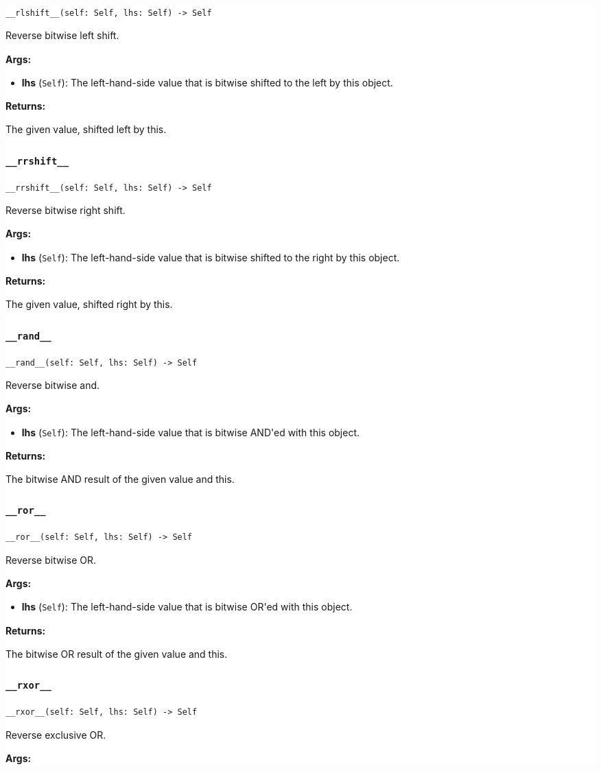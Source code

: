 `__rlshift__(self: Self, lhs: Self) -> Self`

Reverse bitwise left shift.

**Args:**

- ​**lhs** (`Self`): The left-hand-side value that is bitwise shifted to the left by this object.

**Returns:**

The given value, shifted left by this.

### `__rrshift__`

`__rrshift__(self: Self, lhs: Self) -> Self`

Reverse bitwise right shift.

**Args:**

- ​**lhs** (`Self`): The left-hand-side value that is bitwise shifted to the right by this object.

**Returns:**

The given value, shifted right by this.

### `__rand__`

`__rand__(self: Self, lhs: Self) -> Self`

Reverse bitwise and.

**Args:**

- ​**lhs** (`Self`): The left-hand-side value that is bitwise AND'ed with this object.

**Returns:**

The bitwise AND result of the given value and this.

### `__ror__`

`__ror__(self: Self, lhs: Self) -> Self`

Reverse bitwise OR.

**Args:**

- ​**lhs** (`Self`): The left-hand-side value that is bitwise OR'ed with this object.

**Returns:**

The bitwise OR result of the given value and this.

### `__rxor__`

`__rxor__(self: Self, lhs: Self) -> Self`

Reverse exclusive OR.

**Args:**
